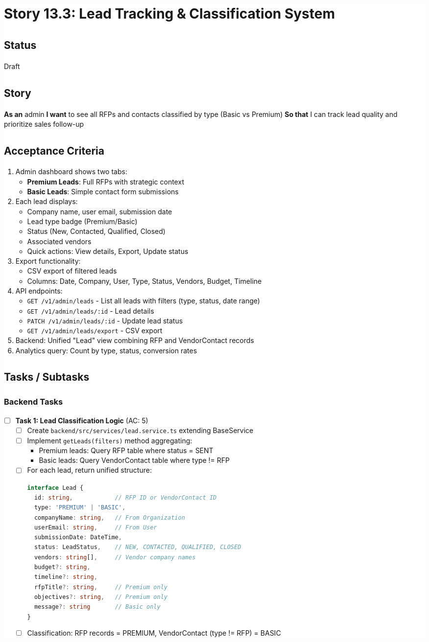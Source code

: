 # Story 13.3: Lead Tracking & Classification System

## Status
Draft

## Story

**As an** admin
**I want** to see all RFPs and contacts classified by type (Basic vs Premium)
**So that** I can track lead quality and prioritize sales follow-up

## Acceptance Criteria

1. Admin dashboard shows two tabs:
   - **Premium Leads**: Full RFPs with strategic context
   - **Basic Leads**: Simple contact form submissions
2. Each lead displays:
   - Company name, user email, submission date
   - Lead type badge (Premium/Basic)
   - Status (New, Contacted, Qualified, Closed)
   - Associated vendors
   - Quick actions: View details, Export, Update status
3. Export functionality:
   - CSV export of filtered leads
   - Columns: Date, Company, User, Type, Status, Vendors, Budget, Timeline
4. API endpoints:
   - `GET /v1/admin/leads` - List all leads with filters (type, status, date range)
   - `GET /v1/admin/leads/:id` - Lead details
   - `PATCH /v1/admin/leads/:id` - Update lead status
   - `GET /v1/admin/leads/export` - CSV export
5. Backend: Unified "Lead" view combining RFP and VendorContact records
6. Analytics query: Count by type, status, conversion rates

## Tasks / Subtasks

### Backend Tasks

- [ ] **Task 1: Lead Classification Logic** (AC: 5)
  - [ ] Create `backend/src/services/lead.service.ts` extending BaseService
  - [ ] Implement `getLeads(filters)` method aggregating:
    - Premium leads: Query RFP table where status = SENT
    - Basic leads: Query VendorContact table where type != RFP
  - [ ] For each lead, return unified structure:
    ```typescript
    interface Lead {
      id: string,            // RFP ID or VendorContact ID
      type: 'PREMIUM' | 'BASIC',
      companyName: string,   // From Organization
      userEmail: string,     // From User
      submissionDate: DateTime,
      status: LeadStatus,    // NEW, CONTACTED, QUALIFIED, CLOSED
      vendors: string[],     // Vendor company names
      budget?: string,
      timeline?: string,
      rfpTitle?: string,     // Premium only
      objectives?: string,   // Premium only
      message?: string       // Basic only
    }
    ```
  - [ ] Classification: RFP records = PREMIUM, VendorContact (type != RFP) = BASIC
